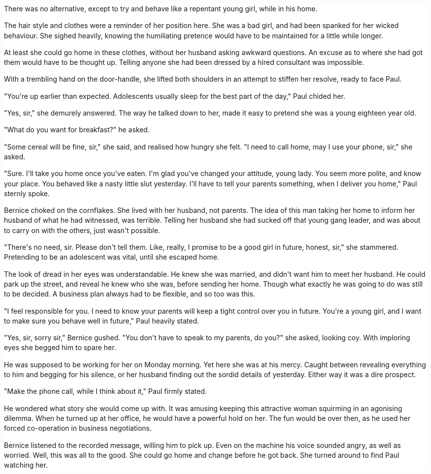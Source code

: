  There was no alternative, except to try and behave like a repentant young girl, while in his home. 

 The hair style and clothes were a reminder of her position here. She was a bad girl, and had been spanked for her wicked behaviour. She sighed heavily, knowing the humiliating pretence would have to be maintained for a little while longer. 

 At least she could go home in these clothes, without her husband asking awkward questions. An excuse as to where she had got them would have to be thought up. Telling anyone she had been dressed by a hired consultant was impossible. 

 With a trembling hand on the door-handle, she lifted both shoulders in an attempt to stiffen her resolve, ready to face Paul. 

 "You're up earlier than expected. Adolescents usually sleep for the best part of the day," Paul chided her. 

 "Yes, sir," she demurely answered. The way he talked down to her, made it easy to pretend she was a young eighteen year old. 

 "What do you want for breakfast?" he asked. 

 "Some cereal will be fine, sir," she said, and realised how hungry she felt. "I need to call home, may I use your phone, sir," she asked. 

 "Sure. I'll take you home once you've eaten. I'm glad you've changed your attitude, young lady. You seem more polite, and know your place. You behaved like a nasty little slut yesterday. I'll have to tell your parents something, when I deliver you home," Paul sternly spoke. 

 Bernice choked on the cornflakes. She lived with her husband, not parents. The idea of this man taking her home to inform her husband of what he had witnessed, was terrible. Telling her husband she had sucked off that young gang leader, and was about to carry on with the others, just wasn't possible. 

 "There's no need, sir. Please don't tell them. Like, really, I promise to be a good girl in future, honest, sir," she stammered. Pretending to be an adolescent was vital, until she escaped home. 

 The look of dread in her eyes was understandable. He knew she was married, and didn't want him to meet her husband. He could park up the street, and reveal he knew who she was, before sending her home. Though what exactly he was going to do was still to be decided. A business plan always had to be flexible, and so too was this. 

 "I feel responsible for you. I need to know your parents will keep a tight control over you in future. You're a young girl, and I want to make sure you behave well in future," Paul heavily stated. 

 "Yes, sir, sorry sir," Bernice gushed. "You don't have to speak to my parents, do you?" she asked, looking coy. With imploring eyes she begged him to spare her. 

 He was supposed to be working for her on Monday morning. Yet here she was at his mercy. Caught between revealing everything to him and begging for his silence, or her husband finding out the sordid details of yesterday. Either way it was a dire prospect. 

 "Make the phone call, while I think about it," Paul firmly stated. 

 He wondered what story she would come up with. It was amusing keeping this attractive woman squirming in an agonising dilemma. When he turned up at her office, he would have a powerful hold on her. The fun would be over then, as he used her forced co-operation in business negotiations. 

 Bernice listened to the recorded message, willing him to pick up. Even on the machine his voice sounded angry, as well as worried. Well, this was all to the good. She could go home and change before he got back. She turned around to find Paul watching her. 
